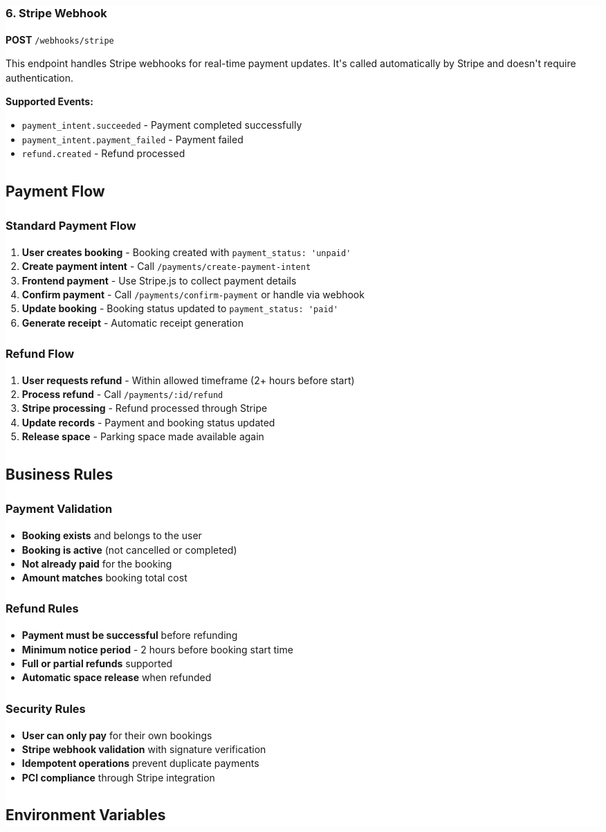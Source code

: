 ### 6. Stripe Webhook
**POST** `/webhooks/stripe`

This endpoint handles Stripe webhooks for real-time payment updates. It's called automatically by Stripe and doesn't require authentication.

**Supported Events:**
- `payment_intent.succeeded` - Payment completed successfully
- `payment_intent.payment_failed` - Payment failed
- `refund.created` - Refund processed

## Payment Flow

### Standard Payment Flow
1. **User creates booking** - Booking created with `payment_status: 'unpaid'`
2. **Create payment intent** - Call `/payments/create-payment-intent`
3. **Frontend payment** - Use Stripe.js to collect payment details
4. **Confirm payment** - Call `/payments/confirm-payment` or handle via webhook
5. **Update booking** - Booking status updated to `payment_status: 'paid'`
6. **Generate receipt** - Automatic receipt generation

### Refund Flow
1. **User requests refund** - Within allowed timeframe (2+ hours before start)
2. **Process refund** - Call `/payments/:id/refund`
3. **Stripe processing** - Refund processed through Stripe
4. **Update records** - Payment and booking status updated
5. **Release space** - Parking space made available again

## Business Rules

### Payment Validation
- **Booking exists** and belongs to the user
- **Booking is active** (not cancelled or completed)
- **Not already paid** for the booking
- **Amount matches** booking total cost

### Refund Rules
- **Payment must be successful** before refunding
- **Minimum notice period** - 2 hours before booking start time
- **Full or partial refunds** supported
- **Automatic space release** when refunded

### Security Rules
- **User can only pay** for their own bookings
- **Stripe webhook validation** with signature verification
- **Idempotent operations** prevent duplicate payments
- **PCI compliance** through Stripe integration

## Environment Variables

